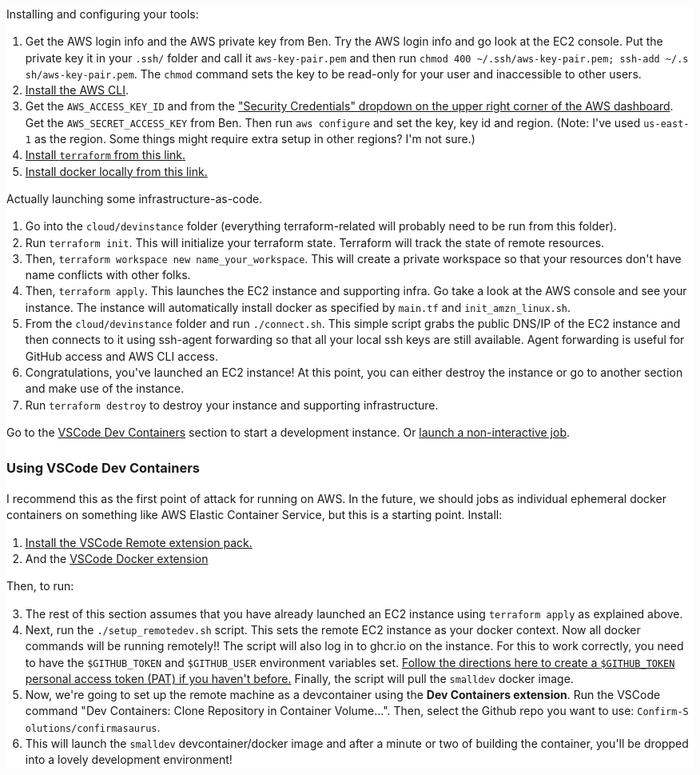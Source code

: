 Installing and configuring your tools:

1. Get the AWS login info and the AWS private key from Ben. Try the AWS login info and go look at the EC2 console. Put the private key it in your `.ssh/` folder and call it `aws-key-pair.pem` and then run `chmod 400 ~/.ssh/aws-key-pair.pem; ssh-add ~/.ssh/aws-key-pair.pem`. The `chmod` command sets the key to be read-only for your user and inaccessible to other users.
2. [Install the AWS CLI](https://aws.amazon.com/cli/).
3. Get the `AWS_ACCESS_KEY_ID` and from the ["Security Credentials" dropdown on the upper right corner of the AWS dashboard](https://us-east-1.console.aws.amazon.com/iam/home?region=us-east-1#/security_credentials). Get the `AWS_SECRET_ACCESS_KEY` from Ben. Then run `aws configure` and set the key, key id and region. (Note: I've used `us-east-1` as the region. Some things might require extra setup in other regions? I'm not sure.)
4. [Install `terraform` from this link.](https://learn.hashicorp.com/tutorials/terraform/install-cli)
5. [Install docker locally from this link.](https://docs.docker.com/engine/install/)

Actually launching some infrastructure-as-code.

1. Go into the `cloud/devinstance` folder (everything terraform-related will probably need to be run from this folder).
2. Run `terraform init`. This will initialize your terraform state. Terraform will track the state of remote resources.
3. Then, `terraform workspace new name_your_workspace`. This will create a private workspace so that your resources don't have name conflicts with other folks.
4. Then, `terraform apply`. This launches the EC2 instance and supporting infra. Go take a look at the AWS console and see your instance. The instance will automatically install docker as specified by `main.tf` and `init_amzn_linux.sh`.
5. From the `cloud/devinstance` folder and run `./connect.sh`. This simple script grabs the public DNS/IP of the EC2 instance and then connects to it using ssh-agent forwarding so that all your local ssh keys are still available. Agent forwarding is useful for GitHub access and AWS CLI access.
6. Congratulations, you've launched an EC2 instance! At this point, you can either destroy the instance or go to another section and make use of the instance.
7. Run `terraform destroy` to destroy your instance and supporting infrastructure.

Go to the [VSCode Dev Containers](#using-vscode-remote-containers) section to start a development instance. Or [launch a non-interactive job](#launching-a-non-interactive-job).

### Using VSCode Dev Containers

I recommend this as the first point of attack for running on AWS. In the future, we should jobs as individual ephemeral docker containers on something like AWS Elastic Container Service, but this is a starting point. Install:

1. [Install the VSCode Remote extension pack.](https://marketplace.visualstudio.com/items?itemName=ms-vscode-remote.vscode-remote-extensionpack)
2. And the [VSCode Docker extension](https://code.visualstudio.com/docs/containers/overview)

Then, to run:

3. The rest of this section assumes that you have already launched an EC2 instance using `terraform apply` as explained above.
4. Next, run the `./setup_remotedev.sh` script. This sets the remote EC2 instance as your docker context. Now all docker commands will be running remotely!! The script will also log in to ghcr.io on the instance. For this to work correctly, you need to have the `$GITHUB_TOKEN` and `$GITHUB_USER` environment variables set. [Follow the directions here to create a `$GITHUB_TOKEN` personal access token (PAT) if you haven't before.](https://docs.github.com/en/authentication/keeping-your-account-and-data-secure/creating-a-personal-access-token) Finally, the script will pull the `smalldev` docker image.
5. Now, we're going to set up the remote machine as a devcontainer using the **Dev Containers extension**. Run the VSCode command "Dev Containers: Clone Repository in Container Volume...". Then, select the Github repo you want to use: `Confirm-Solutions/confirmasaurus`.
6. This will launch the `smalldev` devcontainer/docker image and after a minute or two of building the container, you'll be dropped into a lovely development environment!